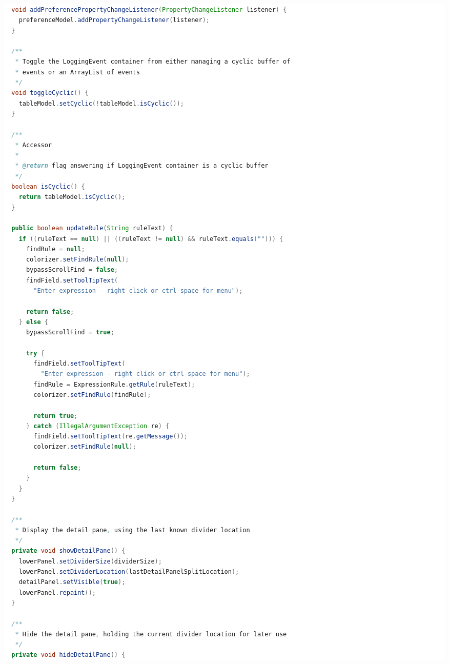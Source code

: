 ```java
  void addPreferencePropertyChangeListener(PropertyChangeListener listener) {
    preferenceModel.addPropertyChangeListener(listener);
  }

  /**
   * Toggle the LoggingEvent container from either managing a cyclic buffer of
   * events or an ArrayList of events
   */
  void toggleCyclic() {
    tableModel.setCyclic(!tableModel.isCyclic());
  }

  /**
   * Accessor
   *
   * @return flag answering if LoggingEvent container is a cyclic buffer
   */
  boolean isCyclic() {
    return tableModel.isCyclic();
  }

  public boolean updateRule(String ruleText) {
    if ((ruleText == null) || ((ruleText != null) && ruleText.equals(""))) {
      findRule = null;
      colorizer.setFindRule(null);
      bypassScrollFind = false;
      findField.setToolTipText(
        "Enter expression - right click or ctrl-space for menu");

      return false;
    } else {
      bypassScrollFind = true;

      try {
        findField.setToolTipText(
          "Enter expression - right click or ctrl-space for menu");
        findRule = ExpressionRule.getRule(ruleText);
        colorizer.setFindRule(findRule);

        return true;
      } catch (IllegalArgumentException re) {
        findField.setToolTipText(re.getMessage());
        colorizer.setFindRule(null);

        return false;
      }
    }
  }

  /**
   * Display the detail pane, using the last known divider location
   */
  private void showDetailPane() {
    lowerPanel.setDividerSize(dividerSize);
    lowerPanel.setDividerLocation(lastDetailPanelSplitLocation);
    detailPanel.setVisible(true);
    lowerPanel.repaint();
  }

  /**
   * Hide the detail pane, holding the current divider location for later use
   */
  private void hideDetailPane() {
```